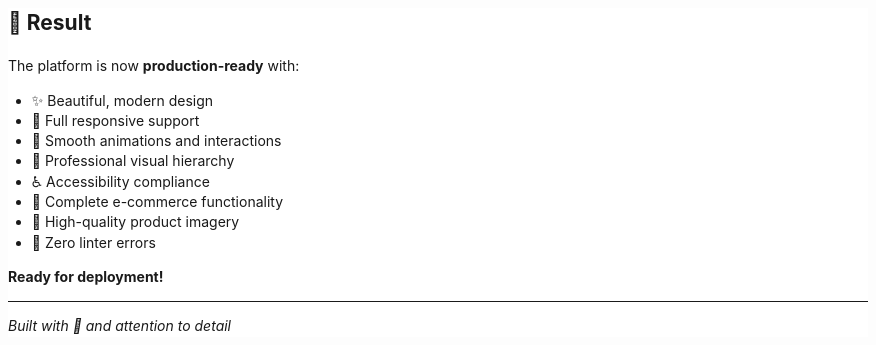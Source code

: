 
## 🎉 Result

The platform is now **production-ready** with:
- ✨ Beautiful, modern design
- 📱 Full responsive support
- 🚀 Smooth animations and interactions
- 🎨 Professional visual hierarchy
- ♿ Accessibility compliance
- 🛒 Complete e-commerce functionality
- 📸 High-quality product imagery
- 💯 Zero linter errors

**Ready for deployment!**

---

*Built with 🍯 and attention to detail*


